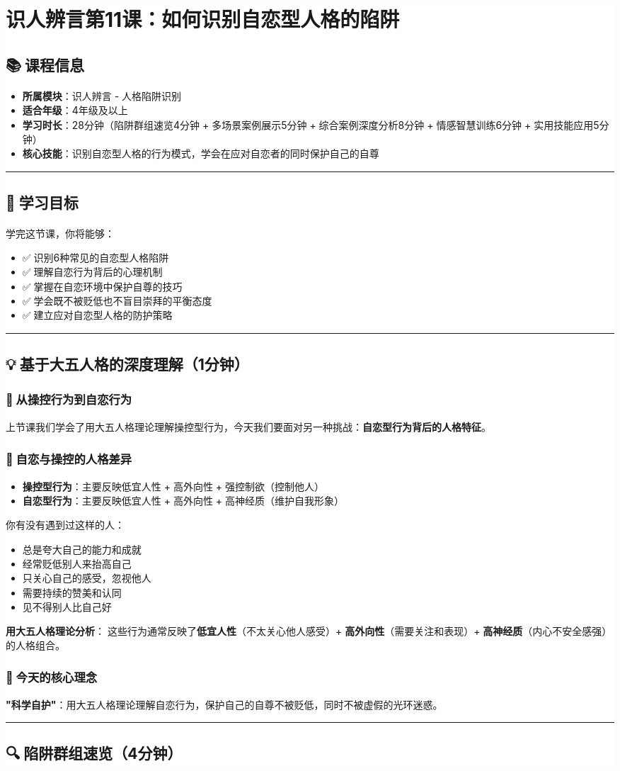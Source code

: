 # 识人辨言第11课：如何识别自恋型人格的陷阱

## 📚 课程信息
- **所属模块**：识人辨言 - 人格陷阱识别
- **适合年级**：4年级及以上
- **学习时长**：28分钟（陷阱群组速览4分钟 + 多场景案例展示5分钟 + 综合案例深度分析8分钟 + 情感智慧训练6分钟 + 实用技能应用5分钟）
- **核心技能**：识别自恋型人格的行为模式，学会在应对自恋者的同时保护自己的自尊

---

## 🎯 学习目标

学完这节课，你将能够：
- ✅ 识别6种常见的自恋型人格陷阱
- ✅ 理解自恋行为背后的心理机制
- ✅ 掌握在自恋环境中保护自尊的技巧
- ✅ 学会既不被贬低也不盲目崇拜的平衡态度
- ✅ 建立应对自恋型人格的防护策略

---

## 💡 基于大五人格的深度理解（1分钟）

### 🔗 从操控行为到自恋行为

上节课我们学会了用大五人格理论理解操控型行为，今天我们要面对另一种挑战：**自恋型行为背后的人格特征**。

### 🤔 自恋与操控的人格差异

- **操控型行为**：主要反映低宜人性 + 高外向性 + 强控制欲（控制他人）
- **自恋型行为**：主要反映低宜人性 + 高外向性 + 高神经质（维护自我形象）

你有没有遇到过这样的人：
- 总是夸大自己的能力和成就
- 经常贬低别人来抬高自己
- 只关心自己的感受，忽视他人
- 需要持续的赞美和认同
- 见不得别人比自己好

**用大五人格理论分析**：
这些行为通常反映了**低宜人性**（不太关心他人感受）+ **高外向性**（需要关注和表现）+ **高神经质**（内心不安全感强）的人格组合。

### 🌟 今天的核心理念

**"科学自护"**：用大五人格理论理解自恋行为，保护自己的自尊不被贬低，同时不被虚假的光环迷惑。

---

## 🔍 陷阱群组速览（4分钟）
